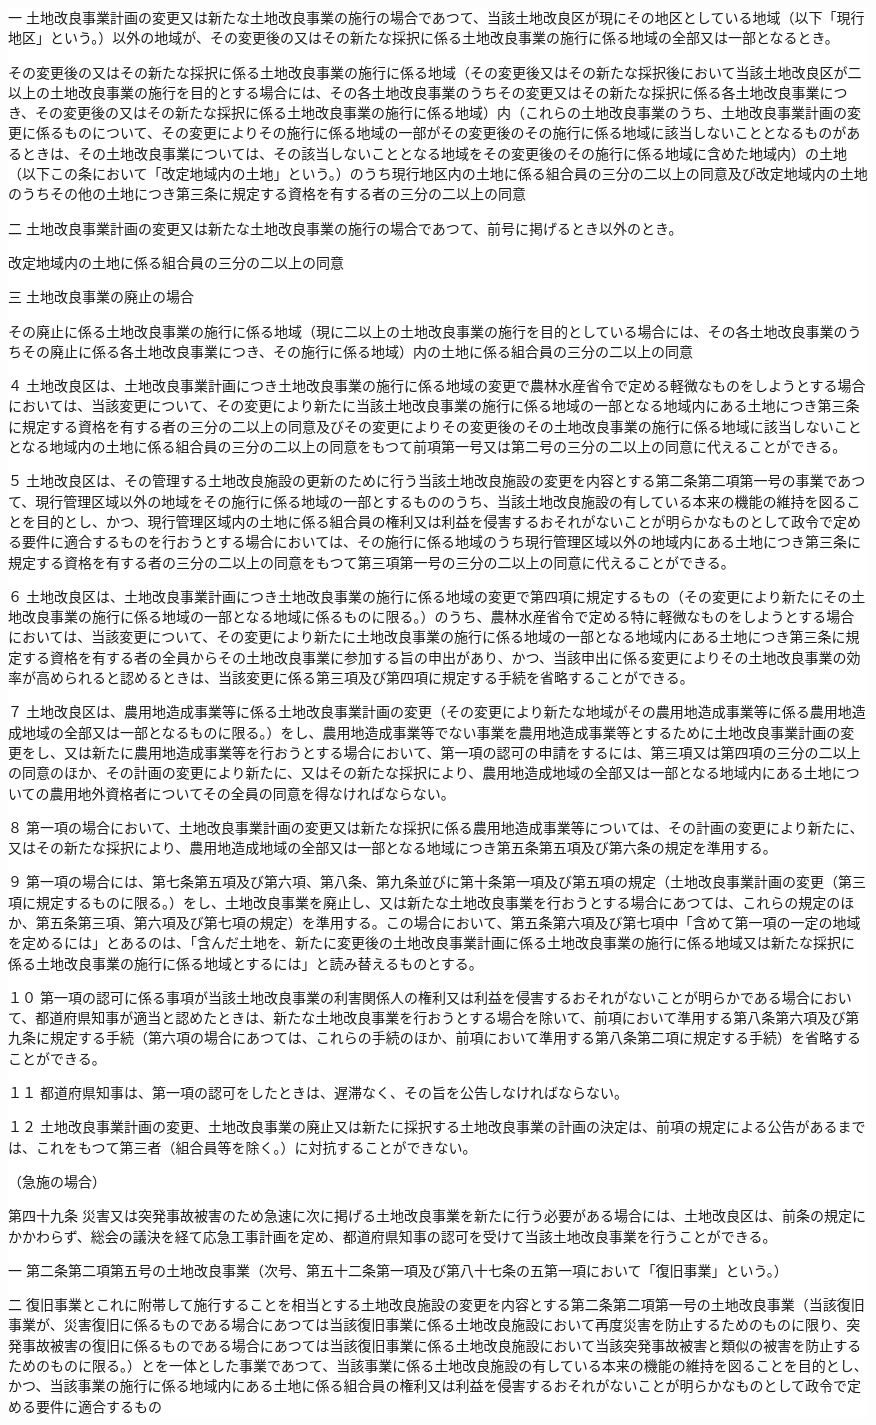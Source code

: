 一 土地改良事業計画の変更又は新たな土地改良事業の施行の場合であつて、当該土地改良区が現にその地区としている地域（以下「現行地区」という。）以外の地域が、その変更後の又はその新たな採択に係る土地改良事業の施行に係る地域の全部又は一部となるとき。

その変更後の又はその新たな採択に係る土地改良事業の施行に係る地域（その変更後又はその新たな採択後において当該土地改良区が二以上の土地改良事業の施行を目的とする場合には、その各土地改良事業のうちその変更又はその新たな採択に係る各土地改良事業につき、その変更後の又はその新たな採択に係る土地改良事業の施行に係る地域）内（これらの土地改良事業のうち、土地改良事業計画の変更に係るものについて、その変更によりその施行に係る地域の一部がその変更後のその施行に係る地域に該当しないこととなるものがあるときは、その土地改良事業については、その該当しないこととなる地域をその変更後のその施行に係る地域に含めた地域内）の土地（以下この条において「改定地域内の土地」という。）のうち現行地区内の土地に係る組合員の三分の二以上の同意及び改定地域内の土地のうちその他の土地につき第三条に規定する資格を有する者の三分の二以上の同意

二 土地改良事業計画の変更又は新たな土地改良事業の施行の場合であつて、前号に掲げるとき以外のとき。

改定地域内の土地に係る組合員の三分の二以上の同意

三 土地改良事業の廃止の場合

その廃止に係る土地改良事業の施行に係る地域（現に二以上の土地改良事業の施行を目的としている場合には、その各土地改良事業のうちその廃止に係る各土地改良事業につき、その施行に係る地域）内の土地に係る組合員の三分の二以上の同意

４ 土地改良区は、土地改良事業計画につき土地改良事業の施行に係る地域の変更で農林水産省令で定める軽微なものをしようとする場合においては、当該変更について、その変更により新たに当該土地改良事業の施行に係る地域の一部となる地域内にある土地につき第三条に規定する資格を有する者の三分の二以上の同意及びその変更によりその変更後のその土地改良事業の施行に係る地域に該当しないこととなる地域内の土地に係る組合員の三分の二以上の同意をもつて前項第一号又は第二号の三分の二以上の同意に代えることができる。

５ 土地改良区は、その管理する土地改良施設の更新のために行う当該土地改良施設の変更を内容とする第二条第二項第一号の事業であつて、現行管理区域以外の地域をその施行に係る地域の一部とするもののうち、当該土地改良施設の有している本来の機能の維持を図ることを目的とし、かつ、現行管理区域内の土地に係る組合員の権利又は利益を侵害するおそれがないことが明らかなものとして政令で定める要件に適合するものを行おうとする場合においては、その施行に係る地域のうち現行管理区域以外の地域内にある土地につき第三条に規定する資格を有する者の三分の二以上の同意をもつて第三項第一号の三分の二以上の同意に代えることができる。

６ 土地改良区は、土地改良事業計画につき土地改良事業の施行に係る地域の変更で第四項に規定するもの（その変更により新たにその土地改良事業の施行に係る地域の一部となる地域に係るものに限る。）のうち、農林水産省令で定める特に軽微なものをしようとする場合においては、当該変更について、その変更により新たに土地改良事業の施行に係る地域の一部となる地域内にある土地につき第三条に規定する資格を有する者の全員からその土地改良事業に参加する旨の申出があり、かつ、当該申出に係る変更によりその土地改良事業の効率が高められると認めるときは、当該変更に係る第三項及び第四項に規定する手続を省略することができる。

７ 土地改良区は、農用地造成事業等に係る土地改良事業計画の変更（その変更により新たな地域がその農用地造成事業等に係る農用地造成地域の全部又は一部となるものに限る。）をし、農用地造成事業等でない事業を農用地造成事業等とするために土地改良事業計画の変更をし、又は新たに農用地造成事業等を行おうとする場合において、第一項の認可の申請をするには、第三項又は第四項の三分の二以上の同意のほか、その計画の変更により新たに、又はその新たな採択により、農用地造成地域の全部又は一部となる地域内にある土地についての農用地外資格者についてその全員の同意を得なければならない。

８ 第一項の場合において、土地改良事業計画の変更又は新たな採択に係る農用地造成事業等については、その計画の変更により新たに、又はその新たな採択により、農用地造成地域の全部又は一部となる地域につき第五条第五項及び第六条の規定を準用する。

９ 第一項の場合には、第七条第五項及び第六項、第八条、第九条並びに第十条第一項及び第五項の規定（土地改良事業計画の変更（第三項に規定するものに限る。）をし、土地改良事業を廃止し、又は新たな土地改良事業を行おうとする場合にあつては、これらの規定のほか、第五条第三項、第六項及び第七項の規定）を準用する。この場合において、第五条第六項及び第七項中「含めて第一項の一定の地域を定めるには」とあるのは、「含んだ土地を、新たに変更後の土地改良事業計画に係る土地改良事業の施行に係る地域又は新たな採択に係る土地改良事業の施行に係る地域とするには」と読み替えるものとする。

１０ 第一項の認可に係る事項が当該土地改良事業の利害関係人の権利又は利益を侵害するおそれがないことが明らかである場合において、都道府県知事が適当と認めたときは、新たな土地改良事業を行おうとする場合を除いて、前項において準用する第八条第六項及び第九条に規定する手続（第六項の場合にあつては、これらの手続のほか、前項において準用する第八条第二項に規定する手続）を省略することができる。

１１ 都道府県知事は、第一項の認可をしたときは、遅滞なく、その旨を公告しなければならない。

１２ 土地改良事業計画の変更、土地改良事業の廃止又は新たに採択する土地改良事業の計画の決定は、前項の規定による公告があるまでは、これをもつて第三者（組合員等を除く。）に対抗することができない。

（急施の場合）

第四十九条 災害又は突発事故被害のため急速に次に掲げる土地改良事業を新たに行う必要がある場合には、土地改良区は、前条の規定にかかわらず、総会の議決を経て応急工事計画を定め、都道府県知事の認可を受けて当該土地改良事業を行うことができる。

一 第二条第二項第五号の土地改良事業（次号、第五十二条第一項及び第八十七条の五第一項において「復旧事業」という。）

二 復旧事業とこれに附帯して施行することを相当とする土地改良施設の変更を内容とする第二条第二項第一号の土地改良事業（当該復旧事業が、災害復旧に係るものである場合にあつては当該復旧事業に係る土地改良施設において再度災害を防止するためのものに限り、突発事故被害の復旧に係るものである場合にあつては当該復旧事業に係る土地改良施設において当該突発事故被害と類似の被害を防止するためのものに限る。）とを一体とした事業であつて、当該事業に係る土地改良施設の有している本来の機能の維持を図ることを目的とし、かつ、当該事業の施行に係る地域内にある土地に係る組合員の権利又は利益を侵害するおそれがないことが明らかなものとして政令で定める要件に適合するもの
